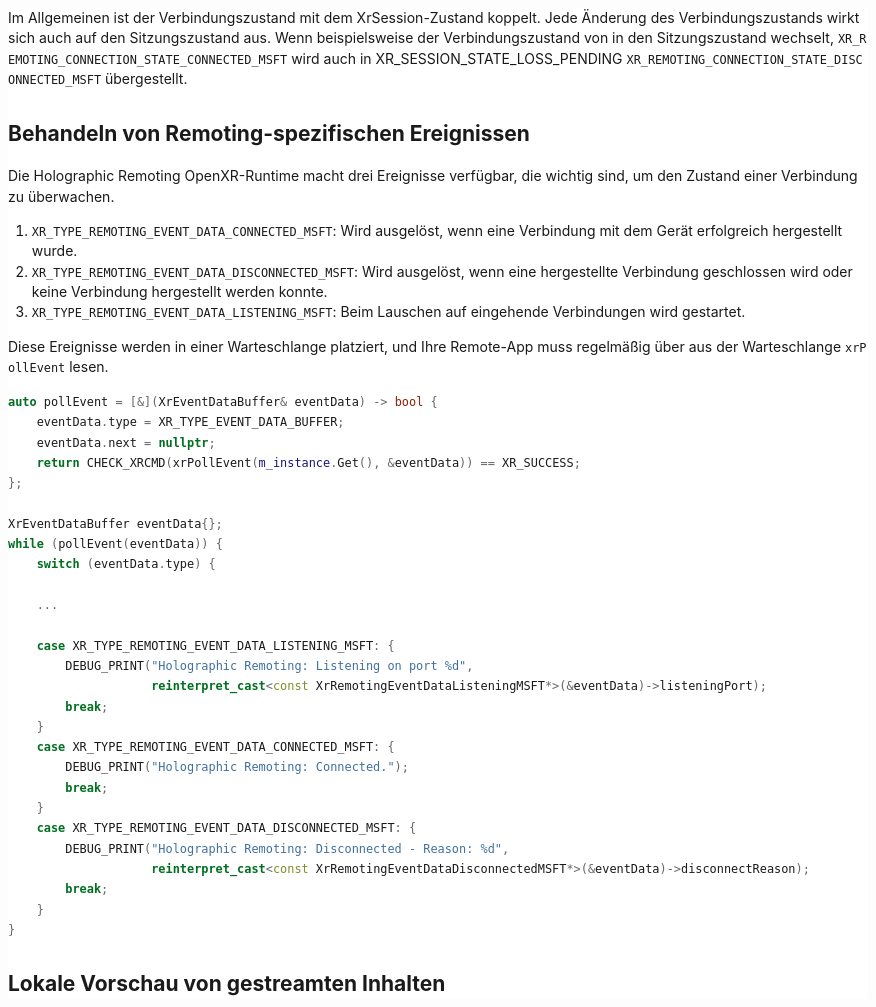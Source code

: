 Im Allgemeinen ist der Verbindungszustand mit dem XrSession-Zustand koppelt. Jede Änderung des Verbindungszustands wirkt sich auch auf den Sitzungszustand aus. Wenn beispielsweise der Verbindungszustand von in den Sitzungszustand wechselt, `XR_REMOTING_CONNECTION_STATE_CONNECTED_MSFT` wird auch in XR_SESSION_STATE_LOSS_PENDING ```XR_REMOTING_CONNECTION_STATE_DISCONNECTED_MSFT``` übergestellt.

## <a name="handling-remoting-specific-events"></a>Behandeln von Remoting-spezifischen Ereignissen

Die Holographic Remoting OpenXR-Runtime macht drei Ereignisse verfügbar, die wichtig sind, um den Zustand einer Verbindung zu überwachen.
1) ```XR_TYPE_REMOTING_EVENT_DATA_CONNECTED_MSFT```: Wird ausgelöst, wenn eine Verbindung mit dem Gerät erfolgreich hergestellt wurde.
2) ```XR_TYPE_REMOTING_EVENT_DATA_DISCONNECTED_MSFT```: Wird ausgelöst, wenn eine hergestellte Verbindung geschlossen wird oder keine Verbindung hergestellt werden konnte.
3) ```XR_TYPE_REMOTING_EVENT_DATA_LISTENING_MSFT```: Beim Lauschen auf eingehende Verbindungen wird gestartet.

Diese Ereignisse werden in einer Warteschlange platziert, und Ihre Remote-App muss regelmäßig über aus der Warteschlange ```xrPollEvent``` lesen.

```cpp
auto pollEvent = [&](XrEventDataBuffer& eventData) -> bool {
    eventData.type = XR_TYPE_EVENT_DATA_BUFFER;
    eventData.next = nullptr;
    return CHECK_XRCMD(xrPollEvent(m_instance.Get(), &eventData)) == XR_SUCCESS;
};

XrEventDataBuffer eventData{};
while (pollEvent(eventData)) {
    switch (eventData.type) {
    
    ...
    
    case XR_TYPE_REMOTING_EVENT_DATA_LISTENING_MSFT: {
        DEBUG_PRINT("Holographic Remoting: Listening on port %d",
                    reinterpret_cast<const XrRemotingEventDataListeningMSFT*>(&eventData)->listeningPort);
        break;
    }
    case XR_TYPE_REMOTING_EVENT_DATA_CONNECTED_MSFT: {
        DEBUG_PRINT("Holographic Remoting: Connected.");
        break;
    }
    case XR_TYPE_REMOTING_EVENT_DATA_DISCONNECTED_MSFT: {
        DEBUG_PRINT("Holographic Remoting: Disconnected - Reason: %d",
                    reinterpret_cast<const XrRemotingEventDataDisconnectedMSFT*>(&eventData)->disconnectReason);
        break;
    }
}
```

## <a name="preview-streamed-content-locally"></a>Lokale Vorschau von gestreamten Inhalten

